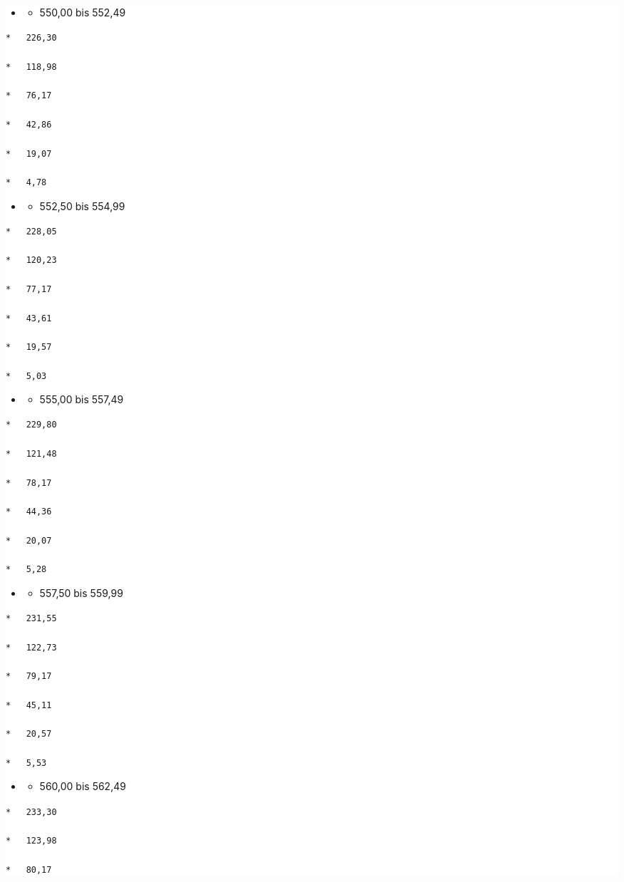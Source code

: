 *    *   550,00 bis 552,49

    *   226,30

    *   118,98

    *   76,17

    *   42,86

    *   19,07

    *   4,78


*    *   552,50 bis 554,99

    *   228,05

    *   120,23

    *   77,17

    *   43,61

    *   19,57

    *   5,03


*    *   555,00 bis 557,49

    *   229,80

    *   121,48

    *   78,17

    *   44,36

    *   20,07

    *   5,28


*    *   557,50 bis 559,99

    *   231,55

    *   122,73

    *   79,17

    *   45,11

    *   20,57

    *   5,53


*    *   560,00 bis 562,49

    *   233,30

    *   123,98

    *   80,17
